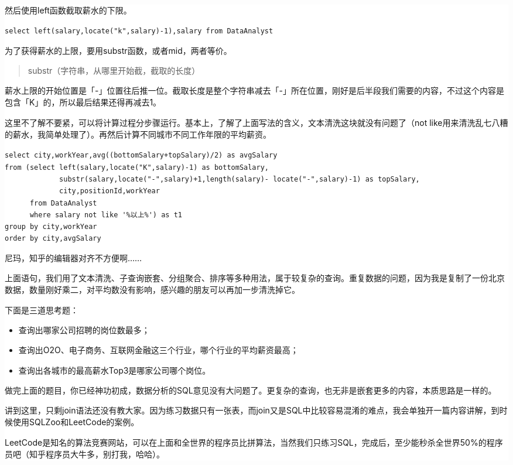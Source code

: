 然后使用left函数截取薪水的下限。

```
select left(salary,locate("k",salary)-1),salary from DataAnalyst

```

为了获得薪水的上限，要用substr函数，或者mid，两者等价。

> substr（字符串，从哪里开始截，截取的长度）

薪水上限的开始位置是「\-」位置往后推一位。截取长度是整个字符串减去「\-」所在位置，刚好是后半段我们需要的内容，不过这个内容是包含「K」的，所以最后结果还得再减去1。

这里不了解不要紧，可以将计算过程分步骤运行。基本上，了解了上面写法的含义，文本清洗这块就没有问题了（not like用来清洗乱七八糟的薪水，我简单处理了）。再然后计算不同城市不同工作年限的平均薪资。

```
select city,workYear,avg((bottomSalary+topSalary)/2) as avgSalary
from (select left(salary,locate("K",salary)-1) as bottomSalary,
             substr(salary,locate("-",salary)+1,length(salary)- locate("-",salary)-1) as topSalary,
             city,positionId,workYear
      from DataAnalyst
      where salary not like '%以上%') as t1
group by city,workYear
order by city,avgSalary

```

尼玛，知乎的编辑器对齐不方便啊……

上面语句，我们用了文本清洗、子查询嵌套、分组聚合、排序等多种用法，属于较复杂的查询。重复数据的问题，因为我是复制了一份北京数据，数量刚好乘二，对平均数没有影响，感兴趣的朋友可以再加一步清洗掉它。

下面是三道思考题：

*   查询出哪家公司招聘的岗位数最多；

*   查询出O2O、电子商务、互联网金融这三个行业，哪个行业的平均薪资最高；

*   查询出各城市的最高薪水Top3是哪家公司哪个岗位。

做完上面的题目，你已经神功初成，数据分析的SQL意见没有大问题了。更复杂的查询，也无非是嵌套更多的内容，本质思路是一样的。

讲到这里，只剩join语法还没有教大家。因为练习数据只有一张表，而join又是SQL中比较容易混淆的难点，我会单独开一篇内容讲解，到时候使用SQLZoo和LeetCode的案例。

LeetCode是知名的算法竞赛网站，可以在上面和全世界的程序员比拼算法，当然我们只练习SQL，完成后，至少能秒杀全世界50%的程序员吧（知乎程序员大牛多，别打我，哈哈）。
